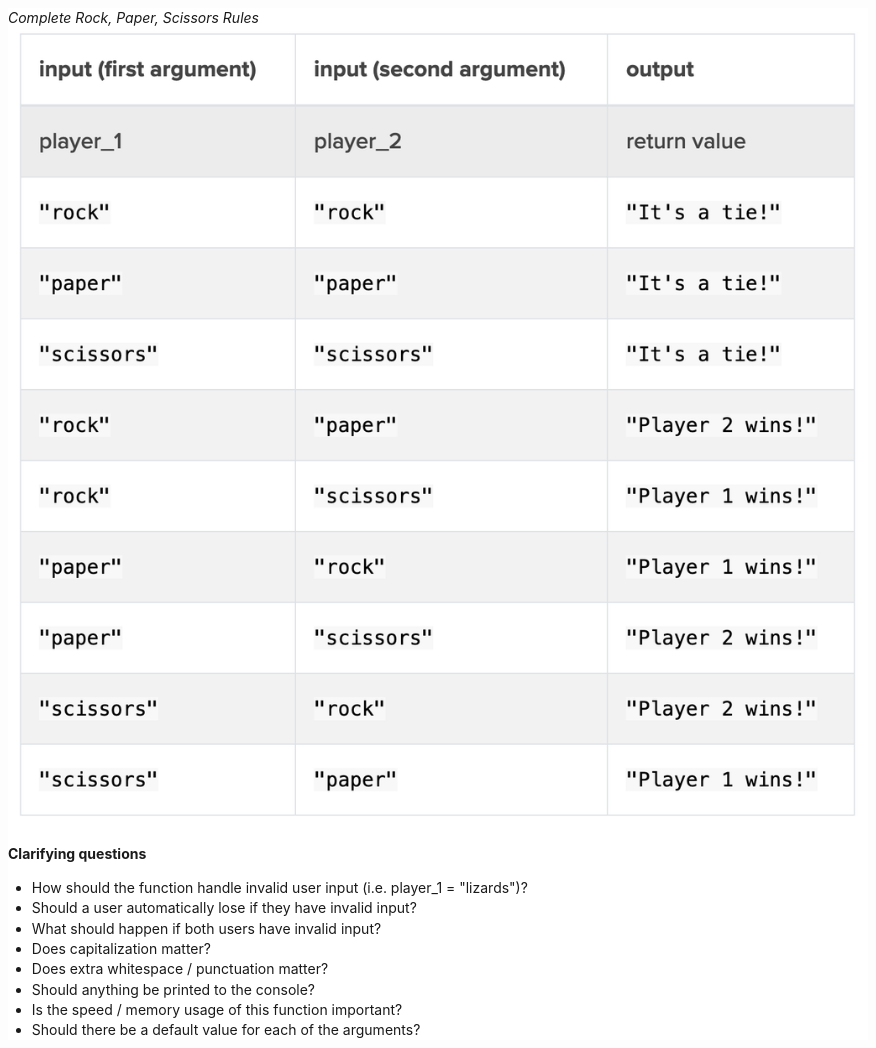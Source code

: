 *Complete Rock, Paper, Scissors Rules*
![Image](images/Ex_output.png)

**Clarifying questions** 

- How should the function handle invalid user input (i.e. player_1 = "lizards")?
- Should a user automatically lose if they have invalid input?
- What should happen if both users have invalid input?
- Does capitalization matter?
- Does extra whitespace / punctuation matter?
- Should anything be printed to the console?
- Is the speed / memory usage of this function important?
- Should there be a default value for each of the arguments?
